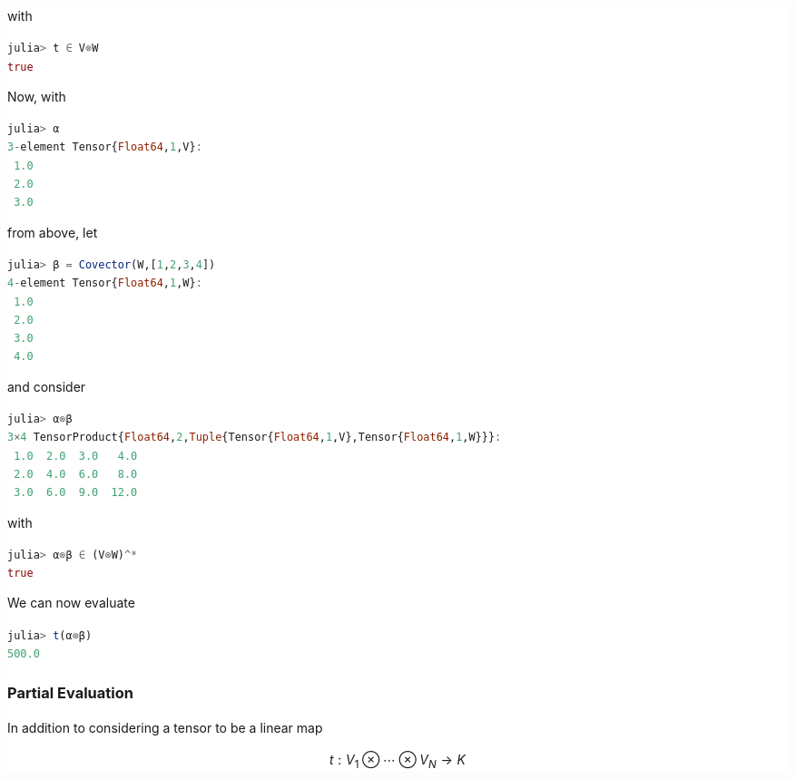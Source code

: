 with 

```julia
julia> t ∈ V⊗W
true
```

Now, with

```julia
julia> α
3-element Tensor{Float64,1,V}:
 1.0
 2.0
 3.0
```

from above, let

```julia
julia> β = Covector(W,[1,2,3,4])
4-element Tensor{Float64,1,W}:
 1.0
 2.0
 3.0
 4.0
```

and consider

```julia
julia> α⊗β
3×4 TensorProduct{Float64,2,Tuple{Tensor{Float64,1,V},Tensor{Float64,1,W}}}:
 1.0  2.0  3.0   4.0
 2.0  4.0  6.0   8.0
 3.0  6.0  9.0  12.0
```

with

```julia
julia> α⊗β ∈ (V⊗W)^*
true
```

We can now evaluate

```julia
julia> t(α⊗β)
500.0
```

### Partial Evaluation

In addition to considering a tensor to be a linear map

```math
t: V_1\otimes\cdots\otimes V_N\to K
```
